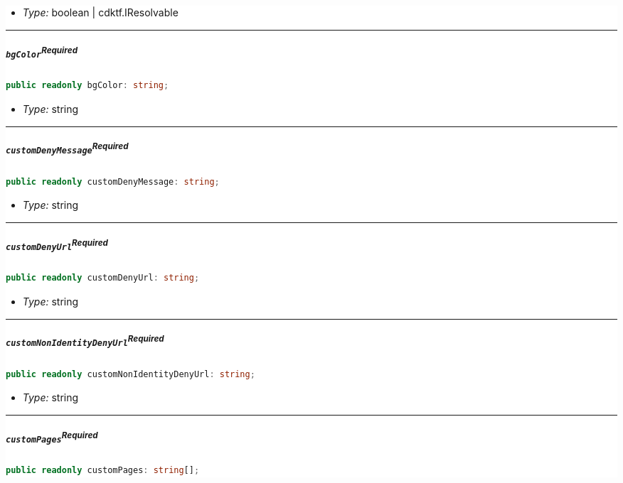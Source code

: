 - *Type:* boolean | cdktf.IResolvable

---

##### `bgColor`<sup>Required</sup> <a name="bgColor" id="@cdktf/provider-cloudflare.accessApplication.AccessApplication.property.bgColor"></a>

```typescript
public readonly bgColor: string;
```

- *Type:* string

---

##### `customDenyMessage`<sup>Required</sup> <a name="customDenyMessage" id="@cdktf/provider-cloudflare.accessApplication.AccessApplication.property.customDenyMessage"></a>

```typescript
public readonly customDenyMessage: string;
```

- *Type:* string

---

##### `customDenyUrl`<sup>Required</sup> <a name="customDenyUrl" id="@cdktf/provider-cloudflare.accessApplication.AccessApplication.property.customDenyUrl"></a>

```typescript
public readonly customDenyUrl: string;
```

- *Type:* string

---

##### `customNonIdentityDenyUrl`<sup>Required</sup> <a name="customNonIdentityDenyUrl" id="@cdktf/provider-cloudflare.accessApplication.AccessApplication.property.customNonIdentityDenyUrl"></a>

```typescript
public readonly customNonIdentityDenyUrl: string;
```

- *Type:* string

---

##### `customPages`<sup>Required</sup> <a name="customPages" id="@cdktf/provider-cloudflare.accessApplication.AccessApplication.property.customPages"></a>

```typescript
public readonly customPages: string[];
```
